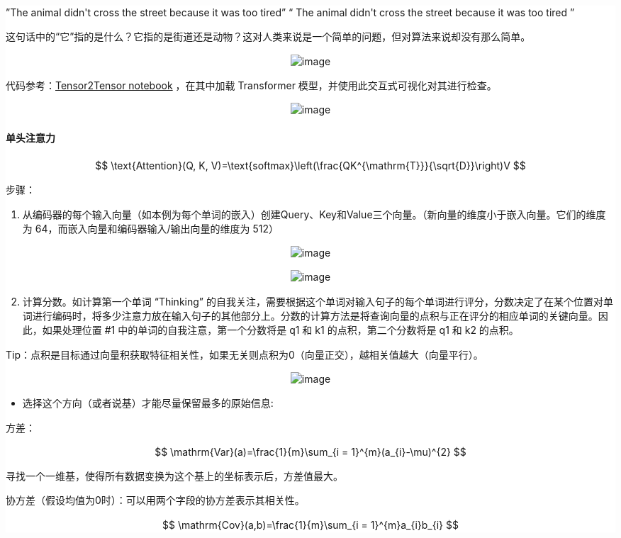 ”The animal didn't cross the street because it was too tired”  “ The animal didn't cross the street because it was too tired ”

这句话中的“它”指的是什么？它指的是街道还是动物？这对人类来说是一个简单的问题，但对算法来说却没有那么简单。

<p align="center">
    <img width="308" alt="image" src="https://github.com/user-attachments/assets/c8f83709-a4c9-4bc0-a3d7-ed2662302617" />
</center>

代码参考：[Tensor2Tensor notebook](https://colab.research.google.com/github/tensorflow/tensor2tensor/blob/master/tensor2tensor/notebooks/hello_t2t.ipynb) ，在其中加载 Transformer 模型，并使用此交互式可视化对其进行检查。

<p align="center">
    <img width="713" alt="image" src="https://github.com/user-attachments/assets/655df108-72b8-4673-b8c3-c956a7b25990" />
</center>

#### 单头注意力
$$
\text{Attention}(Q, K, V)=\text{softmax}\left(\frac{QK^{\mathrm{T}}}{\sqrt{D}}\right)V
$$

步骤：

1. 从编码器的每个输入向量（如本例为每个单词的嵌入）创建Query、Key和Value三个向量。（新向量的维度小于嵌入向量。它们的维度为 64，而嵌入向量和编码器输入/输出向量的维度为 512）

<p align="center">
    <img width="653" alt="image" src="https://github.com/user-attachments/assets/8c4baadf-27ef-4994-bc38-978979a459fa" />
</center>

<p align="center">
    <img width="395" alt="image" src="https://github.com/user-attachments/assets/178381db-630e-4753-ac40-cdd451590c93" />
</center>

2. 计算分数。如计算第一个单词 “Thinking” 的自我关注，需要根据这个单词对输入句子的每个单词进行评分，分数决定了在某个位置对单词进行编码时，将多少注意力放在输入句子的其他部分上。分数的计算方法是将查询向量的点积与正在评分的相应单词的关键向量。因此，如果处理位置 #1 中的单词的自我注意，第一个分数将是 q1 和 k1 的点积，第二个分数将是 q1 和 k2 的点积。

Tip：点积是目标通过向量积获取特征相关性，如果无关则点积为0（向量正交），越相关值越大（向量平行）。

<p align="center">
    <img width="487" alt="image" src="https://github.com/user-attachments/assets/c8707cdd-cd1e-4954-b228-dd358d8429cd" />
</center>

- 选择这个方向（或者说基）才能尽量保留最多的原始信息:

方差：

$$
\mathrm{Var}(a)=\frac{1}{m}\sum_{i = 1}^{m}(a_{i}-\mu)^{2}
$$

寻找一个一维基，使得所有数据变换为这个基上的坐标表示后，方差值最大。

协方差（假设均值为0时）：可以用两个字段的协方差表示其相关性。

$$
\mathrm{Cov}(a,b)=\frac{1}{m}\sum_{i = 1}^{m}a_{i}b_{i}
$$
